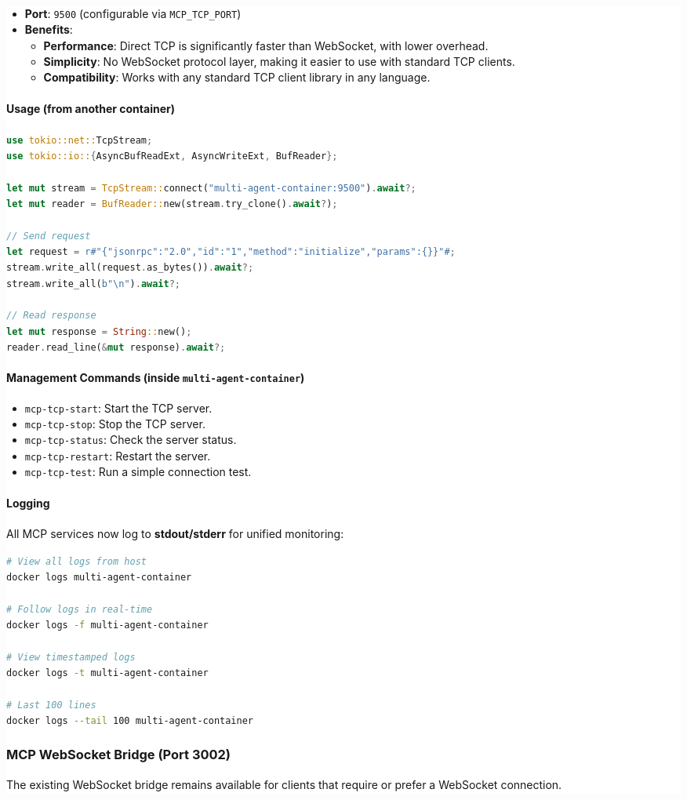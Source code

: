 -   **Port**: `9500` (configurable via `MCP_TCP_PORT`)
-   **Benefits**:
    -   **Performance**: Direct TCP is significantly faster than WebSocket, with lower overhead.
    -   **Simplicity**: No WebSocket protocol layer, making it easier to use with standard TCP clients.
    -   **Compatibility**: Works with any standard TCP client library in any language.

#### Usage (from another container)

```rust
use tokio::net::TcpStream;
use tokio::io::{AsyncBufReadExt, AsyncWriteExt, BufReader};

let mut stream = TcpStream::connect("multi-agent-container:9500").await?;
let mut reader = BufReader::new(stream.try_clone().await?);

// Send request
let request = r#"{"jsonrpc":"2.0","id":"1","method":"initialize","params":{}}"#;
stream.write_all(request.as_bytes()).await?;
stream.write_all(b"\n").await?;

// Read response
let mut response = String::new();
reader.read_line(&mut response).await?;
```

#### Management Commands (inside `multi-agent-container`)

-   `mcp-tcp-start`: Start the TCP server.
-   `mcp-tcp-stop`: Stop the TCP server.
-   `mcp-tcp-status`: Check the server status.
-   `mcp-tcp-restart`: Restart the server.
-   `mcp-tcp-test`: Run a simple connection test.

#### Logging

All MCP services now log to **stdout/stderr** for unified monitoring:

```bash
# View all logs from host
docker logs multi-agent-container

# Follow logs in real-time
docker logs -f multi-agent-container

# View timestamped logs
docker logs -t multi-agent-container

# Last 100 lines
docker logs --tail 100 multi-agent-container
```

### MCP WebSocket Bridge (Port 3002)

The existing WebSocket bridge remains available for clients that require or prefer a WebSocket connection.
